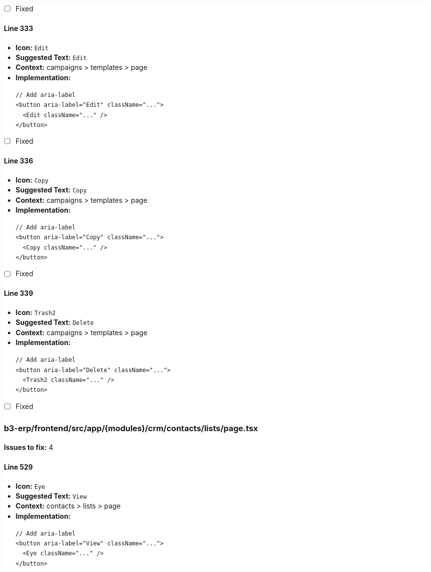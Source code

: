 - [ ] Fixed

#### Line 333

- **Icon:** `Edit`
- **Suggested Text:** `Edit`
- **Context:** campaigns > templates > page
- **Implementation:**
  ```tsx
  // Add aria-label
  <button aria-label="Edit" className="...">
    <Edit className="..." />
  </button>
  ```

- [ ] Fixed

#### Line 336

- **Icon:** `Copy`
- **Suggested Text:** `Copy`
- **Context:** campaigns > templates > page
- **Implementation:**
  ```tsx
  // Add aria-label
  <button aria-label="Copy" className="...">
    <Copy className="..." />
  </button>
  ```

- [ ] Fixed

#### Line 339

- **Icon:** `Trash2`
- **Suggested Text:** `Delete`
- **Context:** campaigns > templates > page
- **Implementation:**
  ```tsx
  // Add aria-label
  <button aria-label="Delete" className="...">
    <Trash2 className="..." />
  </button>
  ```

- [ ] Fixed

### b3-erp/frontend/src/app/(modules)/crm/contacts/lists/page.tsx

**Issues to fix:** 4

#### Line 529

- **Icon:** `Eye`
- **Suggested Text:** `View`
- **Context:** contacts > lists > page
- **Implementation:**
  ```tsx
  // Add aria-label
  <button aria-label="View" className="...">
    <Eye className="..." />
  </button>
  ```
